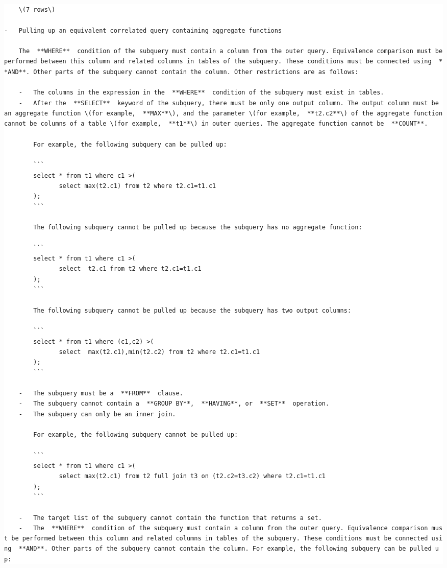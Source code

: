         \(7 rows\)

    -   Pulling up an equivalent correlated query containing aggregate functions

        The  **WHERE**  condition of the subquery must contain a column from the outer query. Equivalence comparison must be performed between this column and related columns in tables of the subquery. These conditions must be connected using  **AND**. Other parts of the subquery cannot contain the column. Other restrictions are as follows:

        -   The columns in the expression in the  **WHERE**  condition of the subquery must exist in tables.
        -   After the  **SELECT**  keyword of the subquery, there must be only one output column. The output column must be an aggregate function \(for example,  **MAX**\), and the parameter \(for example,  **t2.c2**\) of the aggregate function cannot be columns of a table \(for example,  **t1**\) in outer queries. The aggregate function cannot be  **COUNT**.

            For example, the following subquery can be pulled up:

            ```
            select * from t1 where c1 >(
                   select max(t2.c1) from t2 where t2.c1=t1.c1
            );
            ```

            The following subquery cannot be pulled up because the subquery has no aggregate function:

            ```
            select * from t1 where c1 >(
                   select  t2.c1 from t2 where t2.c1=t1.c1
            );
            ```

            The following subquery cannot be pulled up because the subquery has two output columns:

            ```
            select * from t1 where (c1,c2) >(
                   select  max(t2.c1),min(t2.c2) from t2 where t2.c1=t1.c1
            );
            ```

        -   The subquery must be a  **FROM**  clause.
        -   The subquery cannot contain a  **GROUP BY**,  **HAVING**, or  **SET**  operation.
        -   The subquery can only be an inner join.

            For example, the following subquery cannot be pulled up:

            ```
            select * from t1 where c1 >(
                   select max(t2.c1) from t2 full join t3 on (t2.c2=t3.c2) where t2.c1=t1.c1
            );
            ```

        -   The target list of the subquery cannot contain the function that returns a set.
        -   The  **WHERE**  condition of the subquery must contain a column from the outer query. Equivalence comparison must be performed between this column and related columns in tables of the subquery. These conditions must be connected using  **AND**. Other parts of the subquery cannot contain the column. For example, the following subquery can be pulled up:
